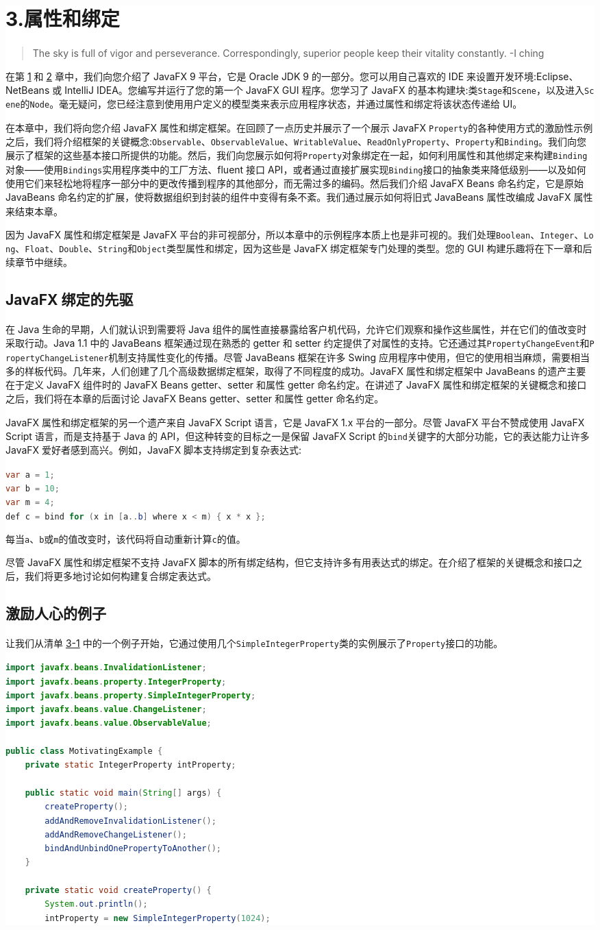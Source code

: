 # 3.属性和绑定

> The sky is full of vigor and perseverance. Correspondingly, superior people keep their vitality constantly. -I ching

在第 [1](1.html) 和 [2](2.html) 章中，我们向您介绍了 JavaFX 9 平台，它是 Oracle JDK 9 的一部分。您可以用自己喜欢的 IDE 来设置开发环境:Eclipse、NetBeans 或 IntelliJ IDEA。您编写并运行了您的第一个 JavaFX GUI 程序。您学习了 JavaFX 的基本构建块:类`Stage`和`Scene`，以及进入`Scene`的`Node`。毫无疑问，您已经注意到使用用户定义的模型类来表示应用程序状态，并通过属性和绑定将该状态传递给 UI。

在本章中，我们将向您介绍 JavaFX 属性和绑定框架。在回顾了一点历史并展示了一个展示 JavaFX `Property`的各种使用方式的激励性示例之后，我们将介绍框架的关键概念:`Observable`、`ObservableValue`、`WritableValue`、`ReadOnlyProperty`、`Property`和`Binding`。我们向您展示了框架的这些基本接口所提供的功能。然后，我们向您展示如何将`Property`对象绑定在一起，如何利用属性和其他绑定来构建`Binding`对象——使用`Bindings`实用程序类中的工厂方法、fluent 接口 API，或者通过直接扩展实现`Binding`接口的抽象类来降低级别——以及如何使用它们来轻松地将程序一部分中的更改传播到程序的其他部分，而无需过多的编码。然后我们介绍 JavaFX Beans 命名约定，它是原始 JavaBeans 命名约定的扩展，使将数据组织到封装的组件中变得有条不紊。我们通过展示如何将旧式 JavaBeans 属性改编成 JavaFX 属性来结束本章。

因为 JavaFX 属性和绑定框架是 JavaFX 平台的非可视部分，所以本章中的示例程序本质上也是非可视的。我们处理`Boolean`、`Integer`、`Long`、`Float`、`Double`、`String`和`Object`类型属性和绑定，因为这些是 JavaFX 绑定框架专门处理的类型。您的 GUI 构建乐趣将在下一章和后续章节中继续。

## JavaFX 绑定的先驱

在 Java 生命的早期，人们就认识到需要将 Java 组件的属性直接暴露给客户机代码，允许它们观察和操作这些属性，并在它们的值改变时采取行动。Java 1.1 中的 JavaBeans 框架通过现在熟悉的 getter 和 setter 约定提供了对属性的支持。它还通过其`PropertyChangeEvent`和`PropertyChangeListener`机制支持属性变化的传播。尽管 JavaBeans 框架在许多 Swing 应用程序中使用，但它的使用相当麻烦，需要相当多的样板代码。几年来，人们创建了几个高级数据绑定框架，取得了不同程度的成功。JavaFX 属性和绑定框架中 JavaBeans 的遗产主要在于定义 JavaFX 组件时的 JavaFX Beans getter、setter 和属性 getter 命名约定。在讲述了 JavaFX 属性和绑定框架的关键概念和接口之后，我们将在本章的后面讨论 JavaFX Beans getter、setter 和属性 getter 命名约定。

JavaFX 属性和绑定框架的另一个遗产来自 JavaFX Script 语言，它是 JavaFX 1.x 平台的一部分。尽管 JavaFX 平台不赞成使用 JavaFX Script 语言，而是支持基于 Java 的 API，但这种转变的目标之一是保留 JavaFX Script 的`bind`关键字的大部分功能，它的表达能力让许多 JavaFX 爱好者感到高兴。例如，JavaFX 脚本支持绑定到复杂表达式:

```java
var a = 1;
var b = 10;
var m = 4;
def c = bind for (x in [a..b] where x < m) { x * x };

```

每当`a`、`b`或`m`的值改变时，该代码将自动重新计算`c`的值。

尽管 JavaFX 属性和绑定框架不支持 JavaFX 脚本的所有绑定结构，但它支持许多有用表达式的绑定。在介绍了框架的关键概念和接口之后，我们将更多地讨论如何构建复合绑定表达式。

## 激励人心的例子

让我们从清单 [3-1](#Par15) 中的一个例子开始，它通过使用几个`SimpleIntegerProperty`类的实例展示了`Property`接口的功能。

```java
import javafx.beans.InvalidationListener;
import javafx.beans.property.IntegerProperty;
import javafx.beans.property.SimpleIntegerProperty;
import javafx.beans.value.ChangeListener;
import javafx.beans.value.ObservableValue;

public class MotivatingExample {
    private static IntegerProperty intProperty;

    public static void main(String[] args) {
        createProperty();
        addAndRemoveInvalidationListener();
        addAndRemoveChangeListener();
        bindAndUnbindOnePropertyToAnother();
    }

    private static void createProperty() {
        System.out.println();
        intProperty = new SimpleIntegerProperty(1024);
```